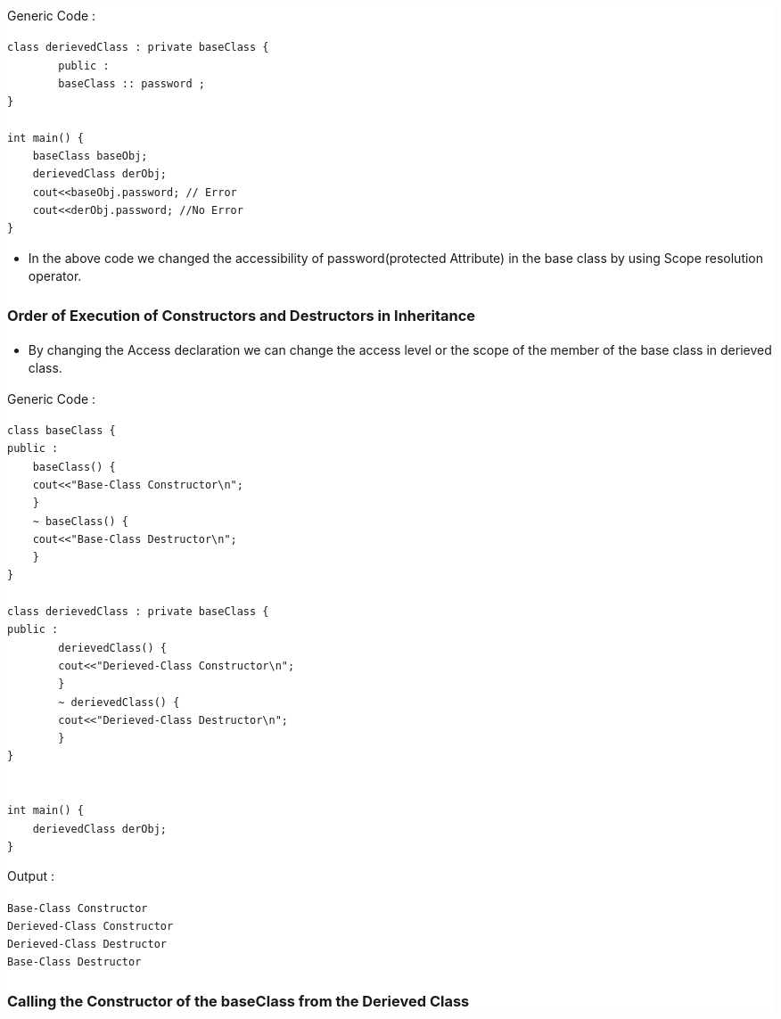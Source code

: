 Generic Code :

```
class derievedClass : private baseClass {
		public :
		baseClass :: password ;
}

int main() {
	baseClass baseObj;
	derievedClass derObj;
	cout<<baseObj.password; // Error
	cout<<derObj.password; //No Error
}
```
- In the above code we changed the accessibility of password(protected Attribute) in the base class by using Scope resolution operator.

### Order of Execution of Constructors and Destructors in Inheritance

- By changing the Access declaration we can change the access level or the scope of the member of the base class in derieved class.

Generic Code :

```
class baseClass {
public :
	baseClass() {
	cout<<"Base-Class Constructor\n";
	}
	~ baseClass() {
	cout<<"Base-Class Destructor\n";
	}
}

class derievedClass : private baseClass {
public :
		derievedClass() {
		cout<<"Derieved-Class Constructor\n";
		}
		~ derievedClass() {
		cout<<"Derieved-Class Destructor\n";
		}
}


int main() {
	derievedClass derObj;
}
```
Output :
```
Base-Class Constructor
Derieved-Class Constructor
Derieved-Class Destructor
Base-Class Destructor
```
### Calling the Constructor of the baseClass from the Derieved Class
